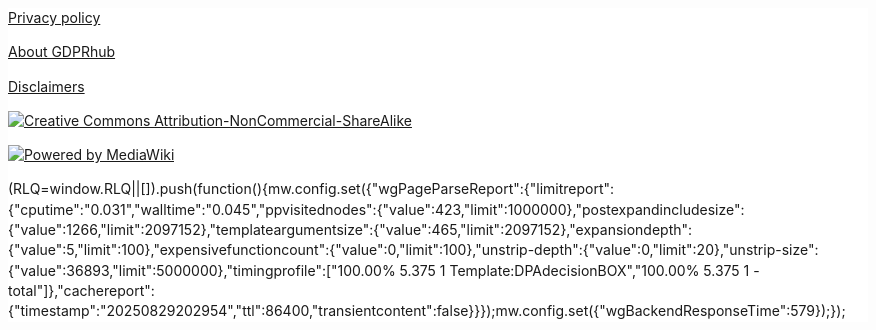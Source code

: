 [Privacy policy](/index.php?title=GDPRhub:Privacy_policy)

[About GDPRhub](/index.php?title=GDPRhub:About)

[Disclaimers](/index.php?title=GDPRhub:General_disclaimer)

[![Creative Commons Attribution-NonCommercial-ShareAlike](/resources/assets/licenses/cc-by-nc-sa.png)](https://creativecommons.org/licenses/by-nc-sa/4.0/)

[![Powered by MediaWiki](/resources/assets/poweredby_mediawiki_88x31.png)](https://www.mediawiki.org/)

(RLQ=window.RLQ||\[\]).push(function(){mw.config.set({"wgPageParseReport":{"limitreport":{"cputime":"0.031","walltime":"0.045","ppvisitednodes":{"value":423,"limit":1000000},"postexpandincludesize":{"value":1266,"limit":2097152},"templateargumentsize":{"value":465,"limit":2097152},"expansiondepth":{"value":5,"limit":100},"expensivefunctioncount":{"value":0,"limit":100},"unstrip-depth":{"value":0,"limit":20},"unstrip-size":{"value":36893,"limit":5000000},"timingprofile":\["100.00% 5.375 1 Template:DPAdecisionBOX","100.00% 5.375 1 -total"\]},"cachereport":{"timestamp":"20250829202954","ttl":86400,"transientcontent":false}}});mw.config.set({"wgBackendResponseTime":579});});